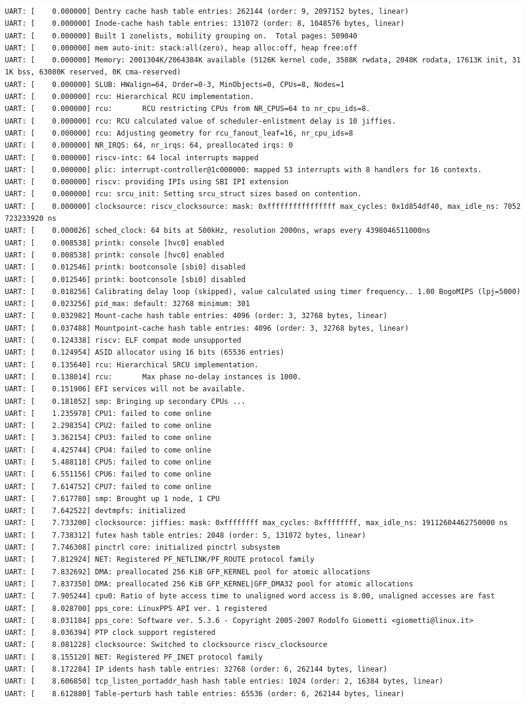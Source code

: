 ~~~
UART: [    0.000000] Dentry cache hash table entries: 262144 (order: 9, 2097152 bytes, linear)
UART: [    0.000000] Inode-cache hash table entries: 131072 (order: 8, 1048576 bytes, linear)
UART: [    0.000000] Built 1 zonelists, mobility grouping on.  Total pages: 509040
UART: [    0.000000] mem auto-init: stack:all(zero), heap alloc:off, heap free:off
UART: [    0.000000] Memory: 2001304K/2064384K available (5126K kernel code, 3588K rwdata, 2048K rodata, 17613K init, 311K bss, 63080K reserved, 0K cma-reserved)
UART: [    0.000000] SLUB: HWalign=64, Order=0-3, MinObjects=0, CPUs=8, Nodes=1
UART: [    0.000000] rcu: Hierarchical RCU implementation.
UART: [    0.000000] rcu:       RCU restricting CPUs from NR_CPUS=64 to nr_cpu_ids=8.
UART: [    0.000000] rcu: RCU calculated value of scheduler-enlistment delay is 10 jiffies.
UART: [    0.000000] rcu: Adjusting geometry for rcu_fanout_leaf=16, nr_cpu_ids=8
UART: [    0.000000] NR_IRQS: 64, nr_irqs: 64, preallocated irqs: 0
UART: [    0.000000] riscv-intc: 64 local interrupts mapped
UART: [    0.000000] plic: interrupt-controller@1c000000: mapped 53 interrupts with 8 handlers for 16 contexts.
UART: [    0.000000] riscv: providing IPIs using SBI IPI extension
UART: [    0.000000] rcu: srcu_init: Setting srcu_struct sizes based on contention.
UART: [    0.000000] clocksource: riscv_clocksource: mask: 0xffffffffffffffff max_cycles: 0x1d854df40, max_idle_ns: 7052723233920 ns
UART: [    0.000026] sched_clock: 64 bits at 500kHz, resolution 2000ns, wraps every 4398046511000ns
UART: [    0.008538] printk: console [hvc0] enabled
UART: [    0.008538] printk: console [hvc0] enabled
UART: [    0.012546] printk: bootconsole [sbi0] disabled
UART: [    0.012546] printk: bootconsole [sbi0] disabled
UART: [    0.018256] Calibrating delay loop (skipped), value calculated using timer frequency.. 1.00 BogoMIPS (lpj=5000)
UART: [    0.023256] pid_max: default: 32768 minimum: 301
UART: [    0.032982] Mount-cache hash table entries: 4096 (order: 3, 32768 bytes, linear)
UART: [    0.037488] Mountpoint-cache hash table entries: 4096 (order: 3, 32768 bytes, linear)
UART: [    0.124338] riscv: ELF compat mode unsupported
UART: [    0.124954] ASID allocator using 16 bits (65536 entries)
UART: [    0.135640] rcu: Hierarchical SRCU implementation.
UART: [    0.138014] rcu:       Max phase no-delay instances is 1000.
UART: [    0.151906] EFI services will not be available.
UART: [    0.181052] smp: Bringing up secondary CPUs ...
UART: [    1.235978] CPU1: failed to come online
UART: [    2.298354] CPU2: failed to come online
UART: [    3.362154] CPU3: failed to come online
UART: [    4.425744] CPU4: failed to come online
UART: [    5.488118] CPU5: failed to come online
UART: [    6.551156] CPU6: failed to come online
UART: [    7.614752] CPU7: failed to come online
UART: [    7.617780] smp: Brought up 1 node, 1 CPU
UART: [    7.642522] devtmpfs: initialized
UART: [    7.733200] clocksource: jiffies: mask: 0xffffffff max_cycles: 0xffffffff, max_idle_ns: 19112604462750000 ns
UART: [    7.738312] futex hash table entries: 2048 (order: 5, 131072 bytes, linear)
UART: [    7.746308] pinctrl core: initialized pinctrl subsystem
UART: [    7.812924] NET: Registered PF_NETLINK/PF_ROUTE protocol family
UART: [    7.832692] DMA: preallocated 256 KiB GFP_KERNEL pool for atomic allocations
UART: [    7.837350] DMA: preallocated 256 KiB GFP_KERNEL|GFP_DMA32 pool for atomic allocations
UART: [    7.905244] cpu0: Ratio of byte access time to unaligned word access is 8.00, unaligned accesses are fast
UART: [    8.028700] pps_core: LinuxPPS API ver. 1 registered
UART: [    8.031184] pps_core: Software ver. 5.3.6 - Copyright 2005-2007 Rodolfo Giometti <giometti@linux.it>
UART: [    8.036394] PTP clock support registered
UART: [    8.081228] clocksource: Switched to clocksource riscv_clocksource
UART: [    8.155120] NET: Registered PF_INET protocol family
UART: [    8.172284] IP idents hash table entries: 32768 (order: 6, 262144 bytes, linear)
UART: [    8.606850] tcp_listen_portaddr_hash hash table entries: 1024 (order: 2, 16384 bytes, linear)
UART: [    8.612880] Table-perturb hash table entries: 65536 (order: 6, 262144 bytes, linear)
~~~

[1]: https://github.com/Nuclei-Software/nuclei-linux-sdk/actions/runs/2232759453